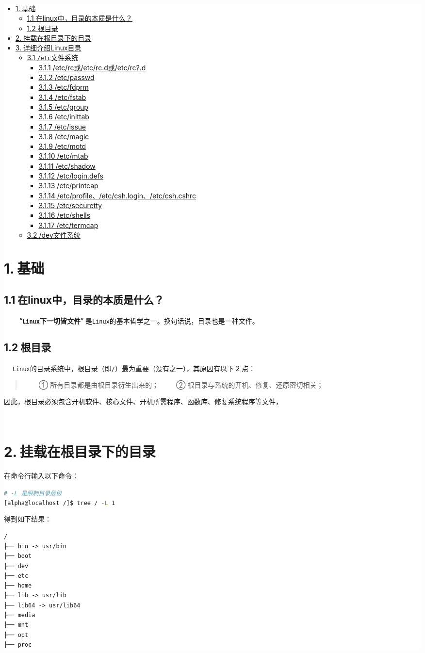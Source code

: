 - [1. 基础](#1-基础)
	- [1.1 在linux中，目录的本质是什么？](#11-在linux中目录的本质是什么)
	- [1.2 根目录](#12-根目录)
- [2. 挂载在根目录下的目录](#2-挂载在根目录下的目录)
- [3. 详细介绍Linux目录](#3-详细介绍linux目录)
	- [3.1 `/etc`文件系统](#31-etc文件系统)
		- [3.1.1 /etc/rc或/etc/rc.d或/etc/rc?.d](#311-etcrc或etcrcd或etcrcd)
		- [3.1.2 /etc/passwd](#312-etcpasswd)
		- [3.1.3 /etc/fdprm](#313-etcfdprm)
		- [3.1.4 /etc/fstab](#314-etcfstab)
		- [3.1.5 /etc/group](#315-etcgroup)
		- [3.1.6 /etc/inittab](#316-etcinittab)
		- [3.1.7 /etc/issue](#317-etcissue)
		- [3.1.8 /etc/magic](#318-etcmagic)
		- [3.1.9 /etc/motd](#319-etcmotd)
		- [3.1.10 /etc/mtab](#3110-etcmtab)
		- [3.1.11 /etc/shadow](#3111-etcshadow)
		- [3.1.12 /etc/login.defs](#3112-etclogindefs)
		- [3.1.13 /etc/printcap](#3113-etcprintcap)
		- [3.1.14 /etc/profile、/etc/csh.login、/etc/csh.cshrc](#3114-etcprofileetccshloginetccshcshrc)
		- [3.1.15 /etc/securetty](#3115-etcsecuretty)
		- [3.1.16 /etc/shells](#3116-etcshells)
		- [3.1.17 /etc/termcap](#3117-etctermcap)
	- [3.2 /dev文件系统](#32-dev文件系统)


# 1. 基础
## 1.1 在linux中，目录的本质是什么？
&emsp;&emsp; “**`Linux`下一切皆文件**” 是`Linux`的基本哲学之一。换句话说，目录也是一种文件。

## 1.2 根目录
&emsp; `Linux`的目录系统中，根目录（即`/`）最为重要（没有之一），其原因有以下 2 点：
> &emsp;&emsp; ① 所有目录都是由根目录衍生出来的；
> &emsp;&emsp; ② 根目录与系统的开机、修复、还原密切相关；
> 
因此，根目录必须包含开机软件、核心文件、开机所需程序、函数库、修复系统程序等文件，



&emsp;
&emsp; 
# 2. 挂载在根目录下的目录
在命令行输入以下命令：
```bash
# -L 是限制目录层级
[alpha@localhost /]$ tree / -L 1
```
得到如下结果：
```
/
├── bin -> usr/bin
├── boot
├── dev
├── etc
├── home
├── lib -> usr/lib
├── lib64 -> usr/lib64
├── media
├── mnt
├── opt
├── proc
```